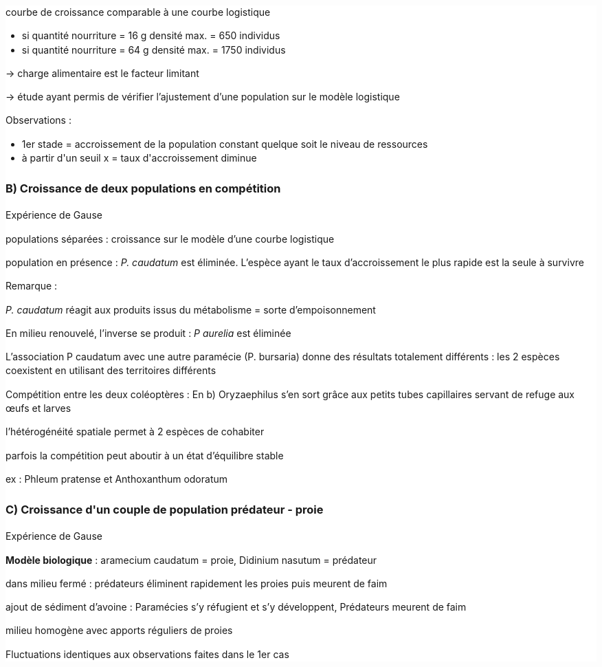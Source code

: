 courbe de croissance comparable à une courbe logistique

* si quantité nourriture = 16 g densité max. = 650 individus
* si quantité nourriture = 64 g densité max. = 1750 individus

-> charge alimentaire est le facteur limitant

-> étude ayant permis de vérifier l’ajustement d’une population sur le modèle logistique 

Observations : 

* 1er stade = accroissement de la population constant quelque soit le niveau de ressources
* à partir d'un seuil x = taux d'accroissement diminue

### B) Croissance de deux populations en compétition

Expérience de Gause

populations séparées : croissance sur le modèle d’une courbe logistique

population en présence : *P. caudatum* est éliminée. L’espèce ayant le taux d’accroissement le plus rapide est la seule à survivre

Remarque : 

*P. caudatum* réagit aux produits issus du métabolisme = sorte d’empoisonnement 

En milieu renouvelé, l’inverse se produit : *P aurelia* est éliminée

L’association P caudatum avec une autre paramécie (P. bursaria)
donne des résultats totalement différents : les 2 espèces coexistent en utilisant des territoires différents

Compétition entre les deux coléoptères : En b) Oryzaephilus s’en sort grâce aux petits tubes capillaires servant de refuge aux œufs et larves

l’hétérogénéité spatiale permet à 2 espèces de cohabiter

parfois la compétition peut aboutir à un état d’équilibre stable 

ex : Phleum pratense et Anthoxanthum odoratum

### C) Croissance d'un couple de population prédateur - proie

Expérience de Gause

**Modèle biologique** : aramecium caudatum = proie, Didinium nasutum = prédateur

dans milieu fermé : 
prédateurs éliminent rapidement les proies puis meurent de faim

ajout de sédiment d’avoine : Paramécies s’y réfugient et s’y développent, Prédateurs meurent de faim

milieu homogène avec apports réguliers de proies 

Fluctuations identiques aux observations faites dans le 1er cas 
